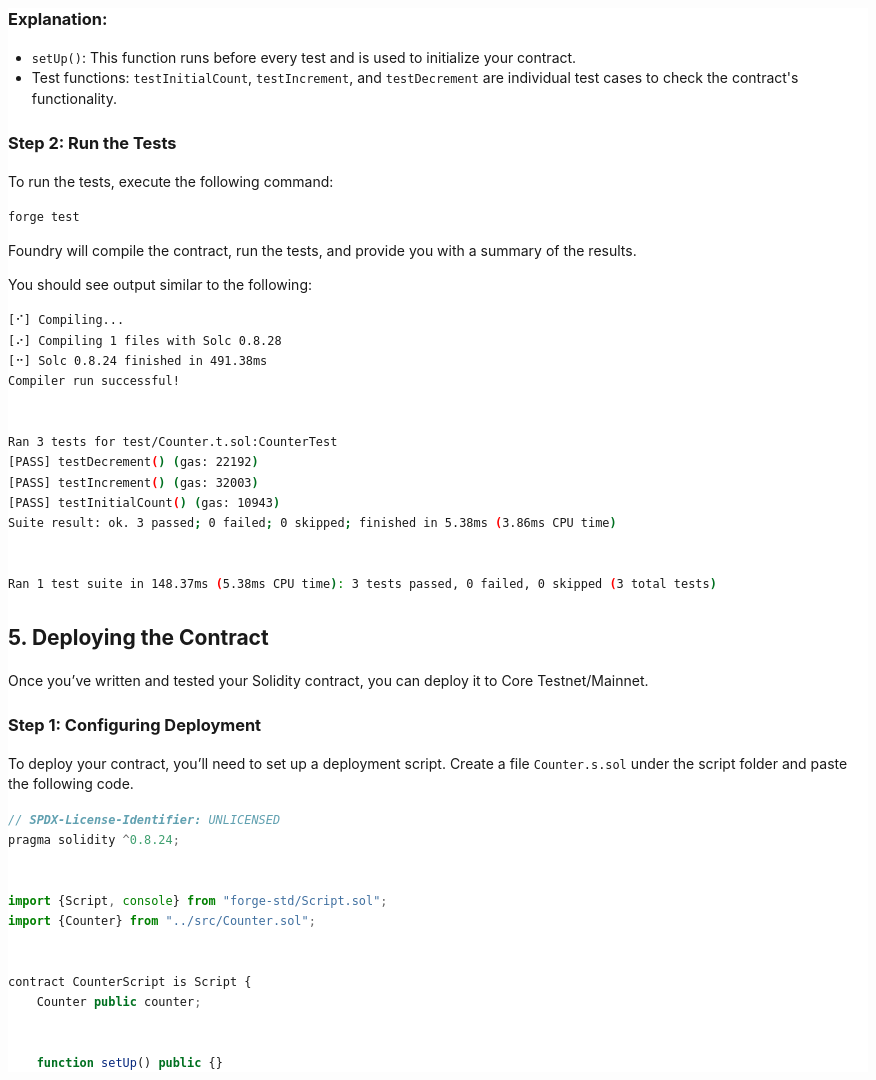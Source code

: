 
### Explanation:


- `setUp()`: This function runs before every test and is used to initialize your contract.
- Test functions: `testInitialCount`, `testIncrement`, and `testDecrement` are individual test cases to check the contract's functionality.


### Step 2: Run the Tests


To run the tests, execute the following command:


```bash
forge test
```


Foundry will compile the contract, run the tests, and provide you with a summary of the results.


You should see output similar to the following:


```bash
[⠊] Compiling...
[⠔] Compiling 1 files with Solc 0.8.28
[⠒] Solc 0.8.24 finished in 491.38ms
Compiler run successful!


Ran 3 tests for test/Counter.t.sol:CounterTest
[PASS] testDecrement() (gas: 22192)
[PASS] testIncrement() (gas: 32003)
[PASS] testInitialCount() (gas: 10943)
Suite result: ok. 3 passed; 0 failed; 0 skipped; finished in 5.38ms (3.86ms CPU time)


Ran 1 test suite in 148.37ms (5.38ms CPU time): 3 tests passed, 0 failed, 0 skipped (3 total tests)
```


## 5. Deploying the Contract


Once you’ve written and tested your Solidity contract, you can deploy it to Core Testnet/Mainnet.


### Step 1: Configuring Deployment


To deploy your contract, you’ll need to set up a deployment script. Create a file `Counter.s.sol` under the script folder and paste the following code.


```javascript
// SPDX-License-Identifier: UNLICENSED
pragma solidity ^0.8.24;


import {Script, console} from "forge-std/Script.sol";
import {Counter} from "../src/Counter.sol";


contract CounterScript is Script {
    Counter public counter;


    function setUp() public {}


```